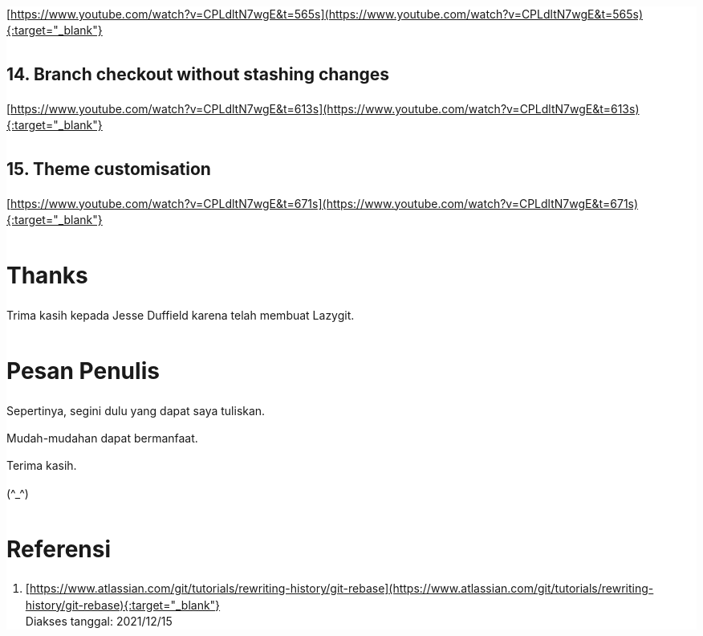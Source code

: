 [https://www.youtube.com/watch?v=CPLdltN7wgE&t=565s](https://www.youtube.com/watch?v=CPLdltN7wgE&t=565s){:target="_blank"}

## 14. Branch checkout without stashing changes

[https://www.youtube.com/watch?v=CPLdltN7wgE&t=613s](https://www.youtube.com/watch?v=CPLdltN7wgE&t=613s){:target="_blank"}

## 15. Theme customisation

[https://www.youtube.com/watch?v=CPLdltN7wgE&t=671s](https://www.youtube.com/watch?v=CPLdltN7wgE&t=671s){:target="_blank"}

# Thanks

Trima kasih kepada Jesse Duffield karena telah membuat Lazygit.

# Pesan Penulis

Sepertinya, segini dulu yang dapat saya tuliskan.

Mudah-mudahan dapat bermanfaat.

Terima kasih.

(^_^)


# Referensi

1. [https://www.atlassian.com/git/tutorials/rewriting-history/git-rebase](https://www.atlassian.com/git/tutorials/rewriting-history/git-rebase){:target="_blank"}
<br>Diakses tanggal: 2021/12/15
